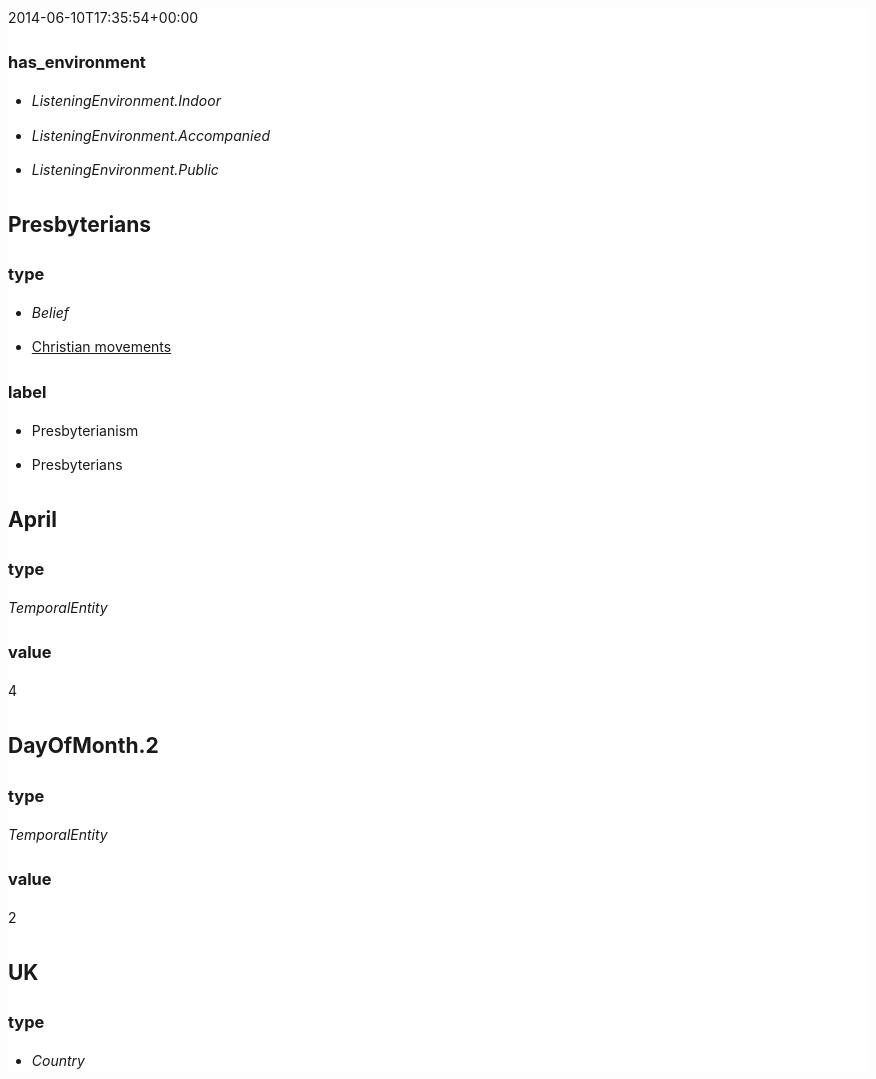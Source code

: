 
2014-06-10T17:35:54+00:00

### has_environment

 - *ListeningEnvironment.Indoor*

 - *ListeningEnvironment.Accompanied*

 - *ListeningEnvironment.Public*

## Presbyterians

### type

 - *Belief*

 - [Christian movements](#Christian-movements)

### label

 - Presbyterianism

 - Presbyterians

## April

### type


*TemporalEntity*

### value


4

## DayOfMonth.2

### type


*TemporalEntity*

### value


2

## UK

### type

 - *Country*
